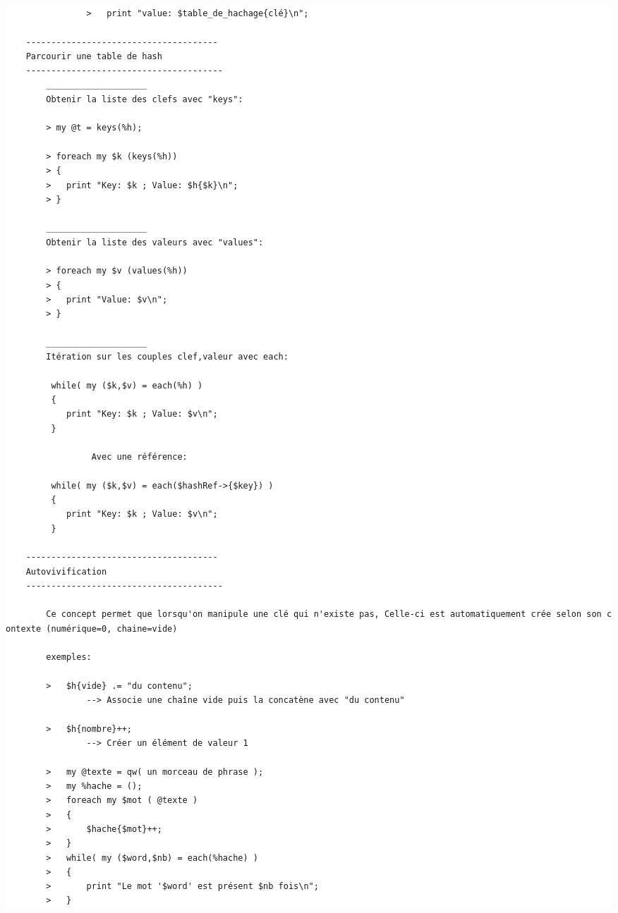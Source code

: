 ~~~~~~~~~~~~~~~~~~~~~~~~~~~~~~~~~~~~~~~~~~~~~~
                >	print "value: $table_de_hachage{clé}\n";

	--------------------------------------
	Parcourir une table de hash
	---------------------------------------
		____________________
		Obtenir la liste des clefs avec "keys":

		> my @t = keys(%h);

		> foreach my $k (keys(%h))
		> {
		>	print "Key: $k ; Value: $h{$k}\n";
		> }

		____________________
		Obtenir la liste des valeurs avec "values":

		> foreach my $v (values(%h))
		> {
		> 	print "Value: $v\n";
		> }

		____________________
		Itération sur les couples clef,valeur avec each:

		 while( my ($k,$v) = each(%h) )
		 {
			print "Key: $k ; Value: $v\n";
		 }

                 Avec une référence:

		 while( my ($k,$v) = each($hashRef->{$key}) )
		 {
			print "Key: $k ; Value: $v\n";
		 }

	--------------------------------------
	Autovivification
	---------------------------------------

		Ce concept permet que lorsqu'on manipule une clé qui n'existe pas, Celle-ci est automatiquement crée selon son contexte (numérique=0, chaine=vide)

		exemples:

		>	$h{vide} .= "du contenu";
				--> Associe une chaîne vide puis la concatène avec "du contenu"

		>	$h{nombre}++;
				--> Créer un élément de valeur 1

		>	my @texte = qw( un morceau de phrase );
		>	my %hache = ();
		>	foreach my $mot ( @texte ) 
		>	{
		>		$hache{$mot}++;
		>	}
		>	while( my ($word,$nb) = each(%hache) )
		>	{
		>		print "Le mot '$word' est présent $nb fois\n";
		>	}
~~~~~~~~~~~~~~~~~~~~~~~~~~~~~~~~~~~~~~~~~~~~~~